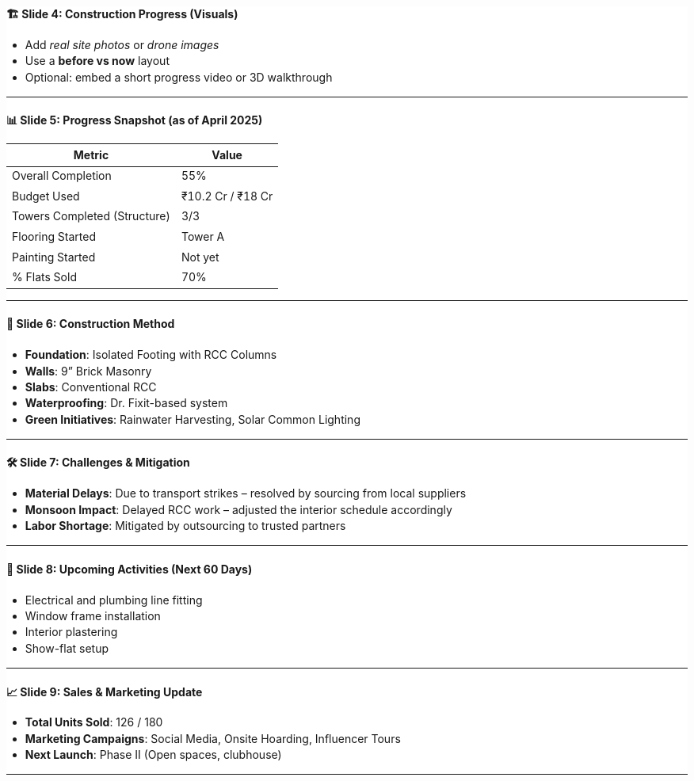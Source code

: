 
#### 🏗️ Slide 4: Construction Progress (Visuals)
- Add *real site photos* or *drone images*
- Use a **before vs now** layout
- Optional: embed a short progress video or 3D walkthrough

---

#### 📊 Slide 5: Progress Snapshot (as of April 2025)
| Metric                  | Value               |
|--------------------------|----------------------|
| Overall Completion       | 55%                 |
| Budget Used              | ₹10.2 Cr / ₹18 Cr   |
| Towers Completed (Structure) | 3/3              |
| Flooring Started         | Tower A             |
| Painting Started         | Not yet             |
| % Flats Sold             | 70%                 |

---

#### 🧱 Slide 6: Construction Method
- **Foundation**: Isolated Footing with RCC Columns
- **Walls**: 9” Brick Masonry
- **Slabs**: Conventional RCC
- **Waterproofing**: Dr. Fixit-based system
- **Green Initiatives**: Rainwater Harvesting, Solar Common Lighting

---

#### 🛠️ Slide 7: Challenges & Mitigation
- **Material Delays**: Due to transport strikes – resolved by sourcing from local suppliers
- **Monsoon Impact**: Delayed RCC work – adjusted the interior schedule accordingly
- **Labor Shortage**: Mitigated by outsourcing to trusted partners

---

#### 📅 Slide 8: Upcoming Activities (Next 60 Days)
- Electrical and plumbing line fitting
- Window frame installation
- Interior plastering
- Show-flat setup

---

#### 📈 Slide 9: Sales & Marketing Update
- **Total Units Sold**: 126 / 180
- **Marketing Campaigns**: Social Media, Onsite Hoarding, Influencer Tours
- **Next Launch**: Phase II (Open spaces, clubhouse)

---